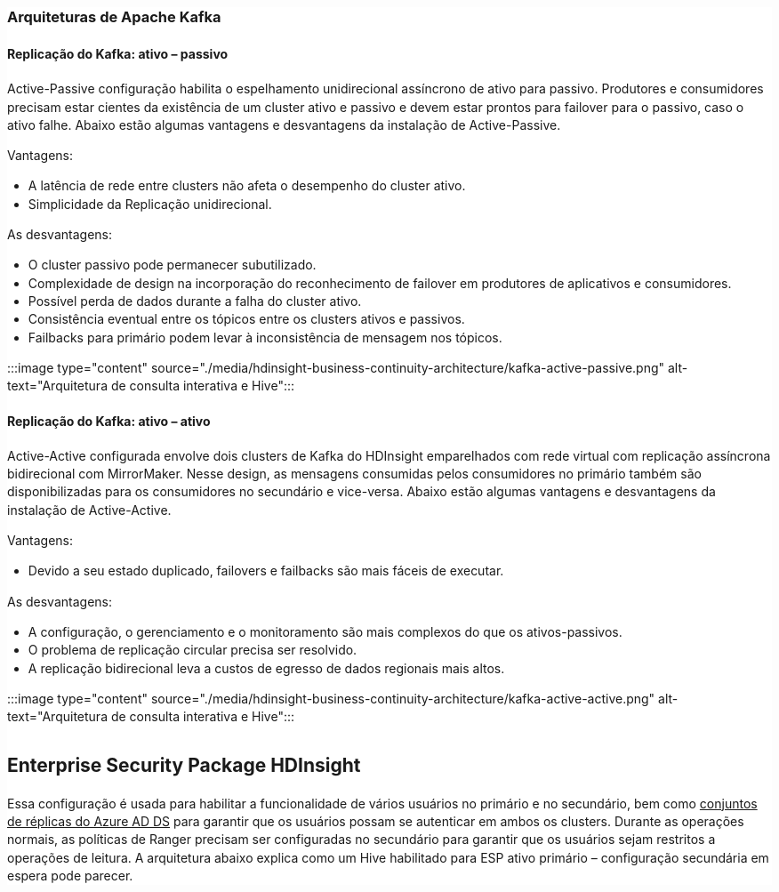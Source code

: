 ### <a name="apache-kafka-architectures"></a>Arquiteturas de Apache Kafka

#### <a name="kafka-replication-active--passive"></a>Replicação do Kafka: ativo – passivo

Active-Passive configuração habilita o espelhamento unidirecional assíncrono de ativo para passivo. Produtores e consumidores precisam estar cientes da existência de um cluster ativo e passivo e devem estar prontos para failover para o passivo, caso o ativo falhe. Abaixo estão algumas vantagens e desvantagens da instalação de Active-Passive.

Vantagens:

* A latência de rede entre clusters não afeta o desempenho do cluster ativo.
* Simplicidade da Replicação unidirecional.

As desvantagens:

* O cluster passivo pode permanecer subutilizado.
* Complexidade de design na incorporação do reconhecimento de failover em produtores de aplicativos e consumidores.
* Possível perda de dados durante a falha do cluster ativo.
* Consistência eventual entre os tópicos entre os clusters ativos e passivos.
* Failbacks para primário podem levar à inconsistência de mensagem nos tópicos.

:::image type="content" source="./media/hdinsight-business-continuity-architecture/kafka-active-passive.png" alt-text="Arquitetura de consulta interativa e Hive":::

#### <a name="kafka-replication-active--active"></a>Replicação do Kafka: ativo – ativo

Active-Active configurada envolve dois clusters de Kafka do HDInsight emparelhados com rede virtual com replicação assíncrona bidirecional com MirrorMaker. Nesse design, as mensagens consumidas pelos consumidores no primário também são disponibilizadas para os consumidores no secundário e vice-versa. Abaixo estão algumas vantagens e desvantagens da instalação de Active-Active.

Vantagens:

* Devido a seu estado duplicado, failovers e failbacks são mais fáceis de executar.

As desvantagens:

* A configuração, o gerenciamento e o monitoramento são mais complexos do que os ativos-passivos.
* O problema de replicação circular precisa ser resolvido.  
* A replicação bidirecional leva a custos de egresso de dados regionais mais altos.

:::image type="content" source="./media/hdinsight-business-continuity-architecture/kafka-active-active.png" alt-text="Arquitetura de consulta interativa e Hive":::

## <a name="hdinsight-enterprise-security-package"></a>Enterprise Security Package HDInsight

Essa configuração é usada para habilitar a funcionalidade de vários usuários no primário e no secundário, bem como [conjuntos de réplicas do Azure AD DS](https://docs.microsoft.com/azure/active-directory-domain-services/tutorial-create-replica-set) para garantir que os usuários possam se autenticar em ambos os clusters. Durante as operações normais, as políticas de Ranger precisam ser configuradas no secundário para garantir que os usuários sejam restritos a operações de leitura. A arquitetura abaixo explica como um Hive habilitado para ESP ativo primário – configuração secundária em espera pode parecer.
